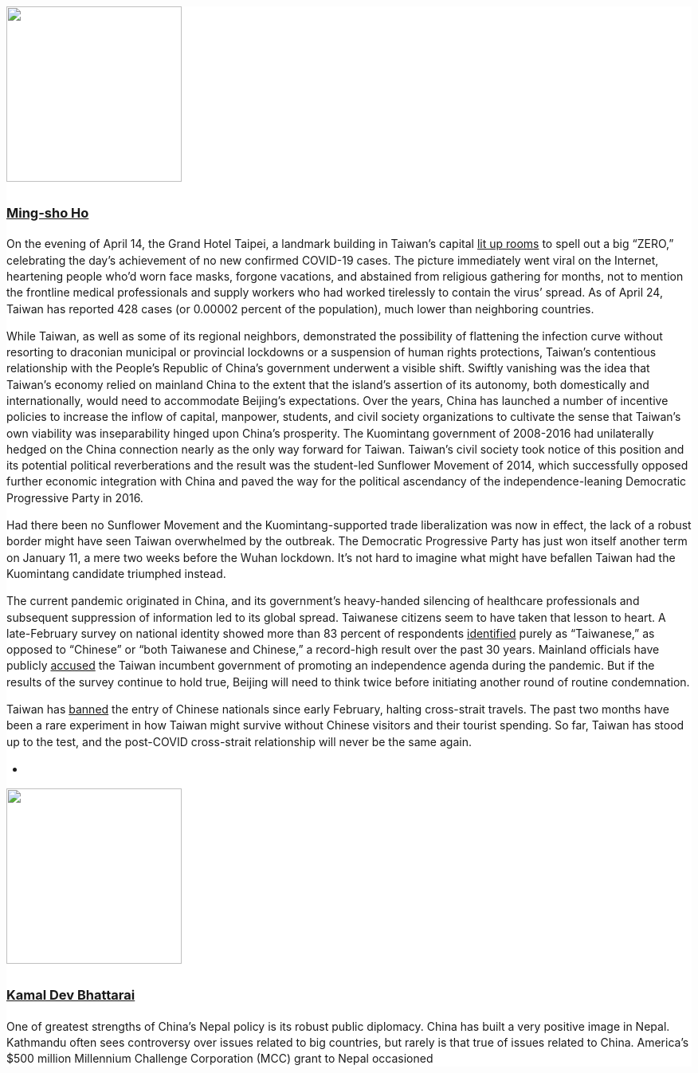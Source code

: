 <div class="field field-name-field-profile-photo field-type-image field-label-hidden">                      <a href="https://www.chinafile.com/contributors/ming-sho-ho"><img src="https://www.chinafile.com/sites/default/files/styles/epsacrop_220x220/public/assets/images/profile/ho_sm_0.jpg?itok=lc2vgDAW" width="220" height="220" alt referrerpolicy="no-referrer"></a>            </div>  </div>  <h3><a href="https://www.chinafile.com/contributors/ming-sho-ho" title="Ming-sho Ho">Ming-sho Ho</a></h3></div>  <div class="field field-name-comment-body field-type-text-long field-label-hidden">                      <p class="dropcap">On the evening of April 14, the Grand Hotel Taipei, a landmark building in Taiwan’s capital <a href="https://www.taiwannews.com.tw/en/news/3916422" target="_blank" rel="nofollow">lit up rooms</a> to spell out a big “ZERO,” celebrating the day’s achievement of no new confirmed COVID-19 cases. The picture immediately went viral on the Internet, heartening people who’d worn face masks, forgone vacations, and abstained from religious gathering for months, not to mention the frontline medical professionals and supply workers who had worked tirelessly to contain the virus’ spread. As of April 24, Taiwan has reported 428 cases (or 0.00002 percent of the population), much lower than neighboring countries.</p><p>While Taiwan, as well as some of its regional neighbors, demonstrated the possibility of flattening the infection curve without resorting to draconian municipal or provincial lockdowns or a suspension of human rights protections, Taiwan’s contentious relationship with the People’s Republic of China’s government underwent a visible shift. Swiftly vanishing was the idea that Taiwan’s economy relied on mainland China to the extent that the island’s assertion of its autonomy, both domestically and internationally, would need to accommodate Beijing’s expectations. Over the years, China has launched a number of incentive policies to increase the inflow of capital, manpower, students, and civil society organizations to cultivate the sense that Taiwan’s own viability was inseparability hinged upon China’s prosperity. The Kuomintang government of 2008-2016 had unilaterally hedged on the China connection nearly as the only way forward for Taiwan. Taiwan’s civil society took notice of this position and its potential political reverberations and the result was the student-led Sunflower Movement of 2014, which successfully opposed further economic integration with China and paved the way for the political ascendancy of the independence-leaning Democratic Progressive Party in 2016.</p><p>Had there been no Sunflower Movement and the Kuomintang-supported trade liberalization was now in effect, the lack of a robust border might have seen Taiwan overwhelmed by the outbreak. The Democratic Progressive Party has just won itself another term on January 11, a mere two weeks before the Wuhan lockdown. It’s not hard to imagine what might have befallen Taiwan had the Kuomintang candidate triumphed instead.</p><p>The current pandemic originated in China, and its government’s heavy-handed silencing of healthcare professionals and subsequent suppression of information led to its global spread. Taiwanese citizens seem to have taken that lesson to heart. A late-February survey on national identity showed more than 83 percent of respondents <a href="https://bit.ly/2V5xO2q" target="_blank" rel="nofollow">identified</a> purely as “Taiwanese,” as opposed to “Chinese” or “both Taiwanese and Chinese,” a record-high result over the past 30 years. Mainland officials have publicly <a href="https://reut.rs/2ztXBJz" target="_blank" rel="nofollow">accused</a> the Taiwan incumbent government of promoting an independence agenda during the pandemic. But if the results of the survey continue to hold true, Beijing will need to think twice before initiating another round of routine condemnation.</p><p>Taiwan has <a href="http://www.taipeitimes.com/News/front/archives/2020/02/06/2003730448" target="_blank" rel="nofollow">banned</a> the entry of Chinese nationals since early February, halting cross-strait travels. The past two months have been a rare experiment in how Taiwan might survive without Chinese visitors and their tourist spending. So far, Taiwan has stood up to the test, and the post-COVID cross-strait relationship will never be the same again.</p>            </div>      <nav class="links"><ul class="links inline"><li class="comment_forbidden first last"></li></ul></nav>  </article><a id="comment-8381" href="https://www.chinafile.com/conversation/undefined"></a><article class="comment comment-by-node-author">        <div class="node node-profile cboxes contributor grid-2 img-no logo-no">  <div class="inner-content">    <div class="field field-name-field-profile-photo field-type-image field-label-hidden">                      <a href="https://www.chinafile.com/contributors/kamal-dev-bhattarai"><img src="https://www.chinafile.com/sites/default/files/styles/epsacrop_220x220/public/assets/images/profile/photo_kamal_dev.png?itok=DLPaXEJ5" width="220" height="220" alt referrerpolicy="no-referrer"></a>            </div>  </div>  <h3><a href="https://www.chinafile.com/contributors/kamal-dev-bhattarai" title="Kamal Dev Bhattarai">Kamal Dev Bhattarai</a></h3></div>  <div class="field field-name-comment-body field-type-text-long field-label-hidden">                      <p class="dropcap">One of greatest strengths of China’s Nepal policy is its robust public diplomacy. China has built a very positive image in Nepal. Kathmandu often sees controversy over issues related to big countries, but rarely is that true of issues related to China. America’s $500 million Millennium Challenge Corporation (MCC) grant to Nepal occasioned